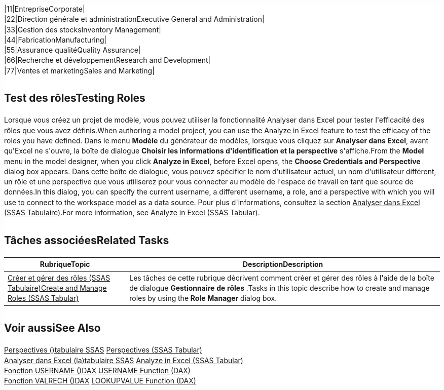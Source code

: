 |<span data-ttu-id="b77f4-240">1</span><span class="sxs-lookup"><span data-stu-id="b77f4-240">1</span></span>|<span data-ttu-id="b77f4-241">Entreprise</span><span class="sxs-lookup"><span data-stu-id="b77f4-241">Corporate</span></span>|  
|<span data-ttu-id="b77f4-242">2</span><span class="sxs-lookup"><span data-stu-id="b77f4-242">2</span></span>|<span data-ttu-id="b77f4-243">Direction générale et administration</span><span class="sxs-lookup"><span data-stu-id="b77f4-243">Executive General and Administration</span></span>|  
|<span data-ttu-id="b77f4-244">3</span><span class="sxs-lookup"><span data-stu-id="b77f4-244">3</span></span>|<span data-ttu-id="b77f4-245">Gestion des stocks</span><span class="sxs-lookup"><span data-stu-id="b77f4-245">Inventory Management</span></span>|  
|<span data-ttu-id="b77f4-246">4</span><span class="sxs-lookup"><span data-stu-id="b77f4-246">4</span></span>|<span data-ttu-id="b77f4-247">Fabrication</span><span class="sxs-lookup"><span data-stu-id="b77f4-247">Manufacturing</span></span>|  
|<span data-ttu-id="b77f4-248">5</span><span class="sxs-lookup"><span data-stu-id="b77f4-248">5</span></span>|<span data-ttu-id="b77f4-249">Assurance qualité</span><span class="sxs-lookup"><span data-stu-id="b77f4-249">Quality Assurance</span></span>|  
|<span data-ttu-id="b77f4-250">6</span><span class="sxs-lookup"><span data-stu-id="b77f4-250">6</span></span>|<span data-ttu-id="b77f4-251">Recherche et développement</span><span class="sxs-lookup"><span data-stu-id="b77f4-251">Research and Development</span></span>|  
|<span data-ttu-id="b77f4-252">7</span><span class="sxs-lookup"><span data-stu-id="b77f4-252">7</span></span>|<span data-ttu-id="b77f4-253">Ventes et marketing</span><span class="sxs-lookup"><span data-stu-id="b77f4-253">Sales and Marketing</span></span>|  
  
##  <a name="testing-roles"></a><a name="bkmk_testroles"></a><span data-ttu-id="b77f4-254">Test des rôles</span><span class="sxs-lookup"><span data-stu-id="b77f4-254">Testing Roles</span></span>  
 <span data-ttu-id="b77f4-255">Lorsque vous créez un projet de modèle, vous pouvez utiliser la fonctionnalité Analyser dans Excel pour tester l'efficacité des rôles que vous avez définis.</span><span class="sxs-lookup"><span data-stu-id="b77f4-255">When authoring a model project, you can use the Analyze in Excel feature to test the efficacy of the roles you have defined.</span></span> <span data-ttu-id="b77f4-256">Dans le menu **Modèle** du générateur de modèles, lorsque vous cliquez sur **Analyser dans Excel**, avant qu'Excel ne s'ouvre, la boîte de dialogue **Choisir les informations d'identification et la perspective** s'affiche.</span><span class="sxs-lookup"><span data-stu-id="b77f4-256">From the **Model** menu in the model designer, when you click **Analyze in Excel**, before Excel opens, the **Choose Credentials and Perspective** dialog box appears.</span></span> <span data-ttu-id="b77f4-257">Dans cette boîte de dialogue, vous pouvez spécifier le nom d'utilisateur actuel, un nom d'utilisateur différent, un rôle et une perspective que vous utiliserez pour vous connecter au modèle de l'espace de travail en tant que source de données.</span><span class="sxs-lookup"><span data-stu-id="b77f4-257">In this dialog, you can specify the current username, a different username, a role, and a perspective with which you will use to connect to the workspace model as a data source.</span></span> <span data-ttu-id="b77f4-258">Pour plus d'informations, consultez la section [Analyser dans Excel &#40;SSAS Tabulaire&#41;](analyze-in-excel-ssas-tabular.md).</span><span class="sxs-lookup"><span data-stu-id="b77f4-258">For more information, see [Analyze in Excel &#40;SSAS Tabular&#41;](analyze-in-excel-ssas-tabular.md).</span></span>  
  
##  <a name="related-tasks"></a><a name="bkmk_rt"></a> <span data-ttu-id="b77f4-259">Tâches associées</span><span class="sxs-lookup"><span data-stu-id="b77f4-259">Related Tasks</span></span>  
  
|<span data-ttu-id="b77f4-260">Rubrique</span><span class="sxs-lookup"><span data-stu-id="b77f4-260">Topic</span></span>|<span data-ttu-id="b77f4-261">Description</span><span class="sxs-lookup"><span data-stu-id="b77f4-261">Description</span></span>|  
|-----------|-----------------|  
|[<span data-ttu-id="b77f4-262">Créer et gérer des rôles &#40;SSAS Tabulaire&#41;</span><span class="sxs-lookup"><span data-stu-id="b77f4-262">Create and Manage Roles &#40;SSAS Tabular&#41;</span></span>](create-and-manage-roles-ssas-tabular.md)|<span data-ttu-id="b77f4-263">Les tâches de cette rubrique décrivent comment créer et gérer des rôles à l'aide de la boîte de dialogue **Gestionnaire de rôles** .</span><span class="sxs-lookup"><span data-stu-id="b77f4-263">Tasks in this topic describe how to create and manage roles by using the **Role Manager** dialog box.</span></span>|  
  
## <a name="see-also"></a><span data-ttu-id="b77f4-264">Voir aussi</span><span class="sxs-lookup"><span data-stu-id="b77f4-264">See Also</span></span>  
 <span data-ttu-id="b77f4-265">[Perspectives &#40;&#41;tabulaire SSAS](perspectives-ssas-tabular.md) </span><span class="sxs-lookup"><span data-stu-id="b77f4-265">[Perspectives &#40;SSAS Tabular&#41;](perspectives-ssas-tabular.md) </span></span>  
 <span data-ttu-id="b77f4-266">[Analyser dans Excel &#40;la&#41;tabulaire SSAS](analyze-in-excel-ssas-tabular.md) </span><span class="sxs-lookup"><span data-stu-id="b77f4-266">[Analyze in Excel &#40;SSAS Tabular&#41;](analyze-in-excel-ssas-tabular.md) </span></span>  
 <span data-ttu-id="b77f4-267">[Fonction USERNAME &#40;&#41;DAX](/dax/username-function-dax) </span><span class="sxs-lookup"><span data-stu-id="b77f4-267">[USERNAME Function &#40;DAX&#41;](/dax/username-function-dax) </span></span>  
 <span data-ttu-id="b77f4-268">[Fonction VALRECH &#40;&#41;DAX](/dax/lookupvalue-function-dax) </span><span class="sxs-lookup"><span data-stu-id="b77f4-268">[LOOKUPVALUE Function &#40;DAX&#41;](/dax/lookupvalue-function-dax) </span></span>  
